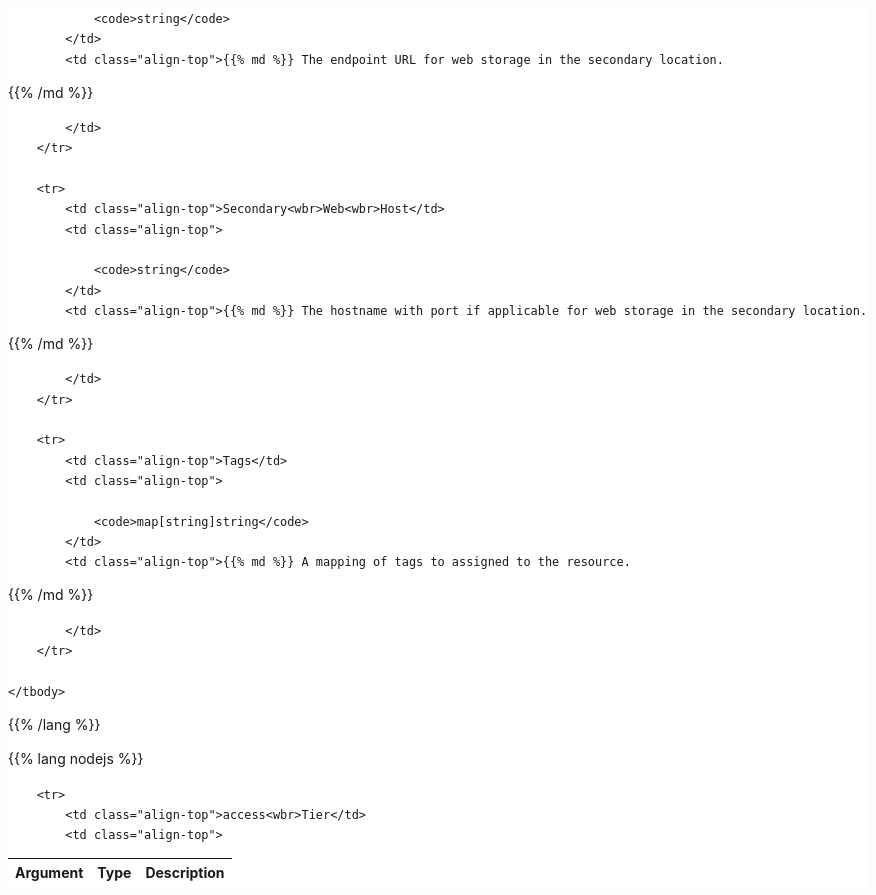                 <code>string</code>
            </td>
            <td class="align-top">{{% md %}} The endpoint URL for web storage in the secondary location.
 {{% /md %}}

            
            </td>
        </tr>
    
        <tr>
            <td class="align-top">Secondary<wbr>Web<wbr>Host</td>
            <td class="align-top">
                
                <code>string</code>
            </td>
            <td class="align-top">{{% md %}} The hostname with port if applicable for web storage in the secondary location.
 {{% /md %}}

            
            </td>
        </tr>
    
        <tr>
            <td class="align-top">Tags</td>
            <td class="align-top">
                
                <code>map[string]string</code>
            </td>
            <td class="align-top">{{% md %}} A mapping of tags to assigned to the resource.
 {{% /md %}}

            
            </td>
        </tr>
    
    </tbody>
</table>


{{% /lang %}}


{{% lang nodejs %}}


<table class="ml-6">
    <thead>
        <tr>
            <th>Argument</th>
            <th>Type</th>
            <th>Description</th>
        </tr>
    </thead>
    <tbody>
    
        <tr>
            <td class="align-top">access<wbr>Tier</td>
            <td class="align-top">
                